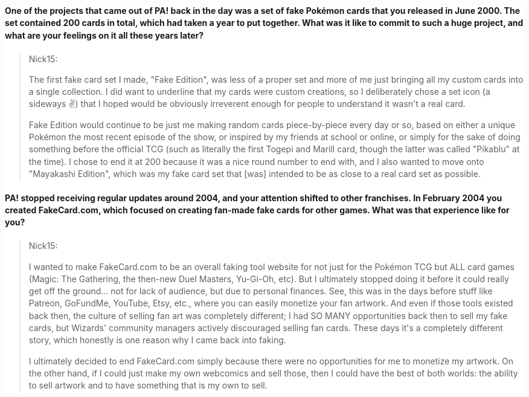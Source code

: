#### One of the projects that came out of PA! back in the day was a set of fake Pokémon cards that you released in June 2000. The set contained 200 cards in total, which had taken a year to put together. What was it like to commit to such a huge project, and what are your feelings on it all these years later?
> Nick15:
> 
> The first fake card set I made, "Fake Edition", was less of a proper set and more of me just bringing all my custom cards into a single collection. I did want to underline that my cards were custom creations, so I deliberately chose a set icon (a sideways ✌️) that I hoped would be obviously irreverent enough for people to understand it wasn't a real card.
> 
> Fake Edition would continue to be just me making random cards piece-by-piece every day or so, based on either a unique Pokémon the most recent episode of the show, or inspired by my friends at school or online, or simply for the sake of doing something before the official TCG (such as literally the first Togepi and Marill card, though the latter was called "Pikablu" at the time). I chose to end it at 200 because it was a nice round number to end with, and I also wanted to move onto "Mayakashi Edition", which was my fake card set that \[was\] intended to be as close to a real card set as possible.
#### PA! stopped receiving regular updates around 2004, and your attention shifted to other franchises. In February 2004 you created FakeCard.com, which focused on creating fan-made fake cards for other games. What was that experience like for you?
> Nick15:
> 
> I wanted to make FakeCard.com to be an overall faking tool website for not just for the Pokémon TCG but ALL card games (Magic: The Gathering, the then-new Duel Masters, Yu-Gi-Oh, etc). But I ultimately stopped doing it before it could really get off the ground... not for lack of audience, but due to personal finances. See, this was in the days before stuff like Patreon, GoFundMe, YouTube, Etsy, etc., where you can easily monetize your fan artwork. And even if those tools existed back then, the culture of selling fan art was completely different; I had SO MANY opportunities back then to sell my fake cards, but Wizards' community managers actively discouraged selling fan cards. These days it's a completely different story, which honestly is one reason why I came back into faking.
> 
> I ultimately decided to end FakeCard.com simply because there were no opportunities for me to monetize my artwork. On the other hand, if I could just make my own webcomics and sell those, then I could have the best of both worlds: the ability to sell artwork and to have something that is my own to sell.
